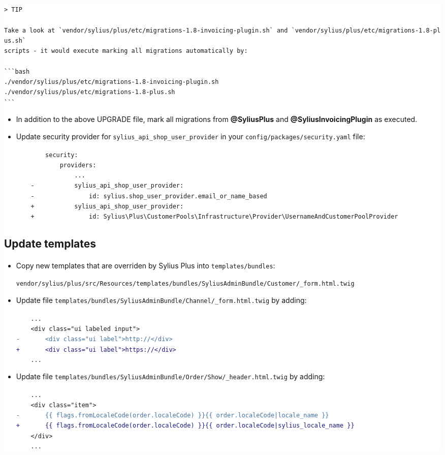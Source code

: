     > TIP

    Take a look at `vendor/sylius/plus/etc/migrations-1.8-invoicing-plugin.sh` and `vendor/sylius/plus/etc/migrations-1.8-plus.sh` 
    scripts - it would execute marking all migrations automatically by:
    
    ```bash
    ./vendor/sylius/plus/etc/migrations-1.8-invoicing-plugin.sh
    ./vendor/sylius/plus/etc/migrations-1.8-plus.sh
    ```

* In addition to the above UPGRADE file, mark all migrations from **@SyliusPlus** and **@SyliusInvoicingPlugin** as executed.

* Update security provider for `sylius_api_shop_user_provider` in your `config/packages/security.yaml` file: 
    ```diff
            security:
                providers:
                    ...
        -           sylius_api_shop_user_provider:
        -               id: sylius.shop_user_provider.email_or_name_based
        +           sylius_api_shop_user_provider:
        +               id: Sylius\Plus\CustomerPools\Infrastructure\Provider\UsernameAndCustomerPoolProvider
    ```

## Update templates

* Copy new templates that are overriden by Sylius Plus into `templates/bundles`:
    ```
    vendor/sylius/plus/src/Resources/templates/bundles/SyliusAdminBundle/Customer/_form.html.twig
    ```

* Update file `templates/bundles/SyliusAdminBundle/Channel/_form.html.twig` by adding:

    ```diff
        ...
        <div class="ui labeled input">
    -       <div class="ui label">http://</div>
    +       <div class="ui label">https://</div>
        ...
    ```

* Update file `templates/bundles/SyliusAdminBundle/Order/Show/_header.html.twig` by adding:

    ```diff
        ...
        <div class="item">
    -       {{ flags.fromLocaleCode(order.localeCode) }}{{ order.localeCode|locale_name }}
    +       {{ flags.fromLocaleCode(order.localeCode) }}{{ order.localeCode|sylius_locale_name }}
        </div>
        ...
    ```
